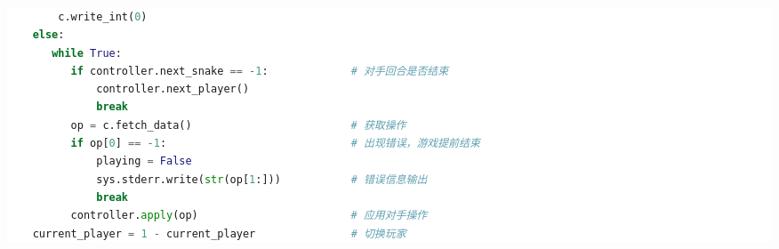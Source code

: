 ```python
        c.write_int(0)
    else:
       while True:
          if controller.next_snake == -1:             # 对手回合是否结束
              controller.next_player()
              break
          op = c.fetch_data()                         # 获取操作
          if op[0] == -1:                             # 出现错误，游戏提前结束
              playing = False
              sys.stderr.write(str(op[1:]))           # 错误信息输出
              break
          controller.apply(op)                        # 应用对手操作
    current_player = 1 - current_player               # 切换玩家
```